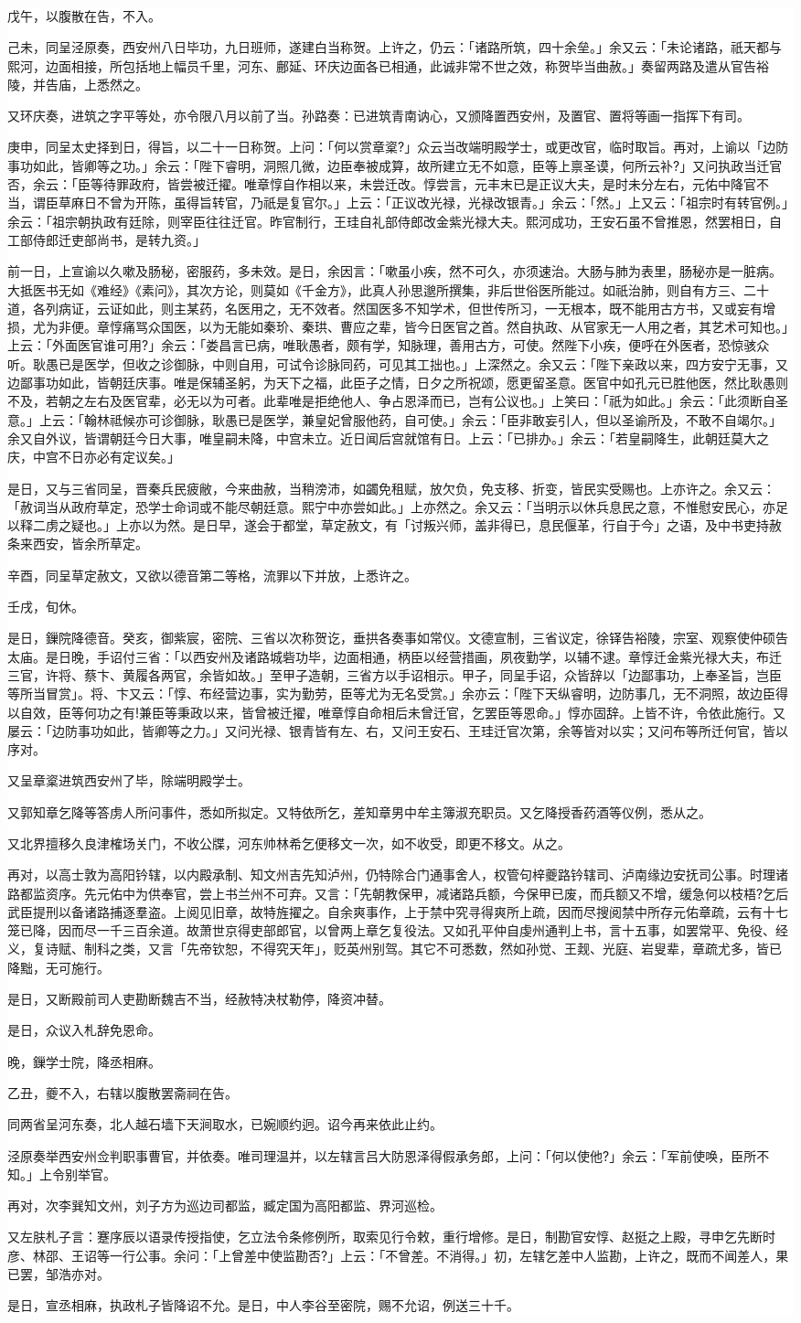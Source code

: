 戊午，以腹散在告，不入。

己未，同呈泾原奏，西安州八日毕功，九日班师，遂建白当称贺。上许之，仍云：「诸路所筑，四十余垒。」余又云：「未论诸路，祇天都与熙河，边面相接，所包括地上幅员千里，河东、鄜延、环庆边面各已相通，此诚非常不世之效，称贺毕当曲赦。」奏留两路及遣从官告裕陵，并告庙，上悉然之。

又环庆奏，进筑之字平等处，亦令限八月以前了当。孙路奏：已进筑青南讷心，又颁降置西安州，及置官、置将等画一指挥下有司。

庚申，同呈太史择到日，得旨，以二十一日称贺。上问：「何以赏章楶?」众云当改端明殿学士，或更改官，临时取旨。再对，上谕以「边防事功如此，皆卿等之功。」余云：「陛下睿明，洞照几微，边臣奉被成算，故所建立无不如意，臣等上禀圣谟，何所云补?」又问执政当迁官否，余云：「臣等待罪政府，皆尝被迁擢。唯章惇自作相以来，未尝迁改。惇尝言，元丰末已是正议大夫，是时未分左右，元佑中降官不当，谓臣草麻日不曾为开陈，虽得旨转官，乃祇是复官尔。」上云：「正议改光禄，光禄改银青。」余云：「然。」上又云：「祖宗时有转官例。」余云：「祖宗朝执政有廷除，则宰臣往往迁官。昨官制行，王珪自礼部侍郎改金紫光禄大夫。熙河成功，王安石虽不曾推恩，然罢相日，自工部侍郎迁吏部尚书，是转九资。」

前一日，上宣谕以久嗽及肠秘，密服药，多未效。是日，余因言：「嗽虽小疾，然不可久，亦须速治。大肠与肺为表里，肠秘亦是一脏病。大抵医书无如《难经》《素问》，其次方论，则莫如《千金方》，此真人孙思邈所撰集，非后世俗医所能过。如祇治肺，则自有方三、二十道，各列病证，云证如此，则主某药，名医用之，无不效者。然国医多不知学术，但世传所习，一无根本，既不能用古方书，又或妄有增损，尤为非便。章惇痛骂众国医，以为无能如秦玠、秦珙、曹应之辈，皆今日医官之首。然自执政、从官家无一人用之者，其艺术可知也。」上云：「外面医官谁可用?」余云：「娄昌言已病，唯耿愚者，颇有学，知脉理，善用古方，可使。然陛下小疾，便呼在外医者，恐惊骇众听。耿愚已是医学，但收之诊御脉，中则自用，可试令诊脉同药，可见其工拙也。」上深然之。余又云：「陛下亲政以来，四方安宁无事，又边鄙事功如此，皆朝廷庆事。唯是保辅圣躬，为天下之福，此臣子之情，日夕之所祝颂，愿更留圣意。医官中如孔元已胜他医，然比耿愚则不及，若朝之左右及医官辈，必无以为可者。此辈唯是拒绝他人、争占恩泽而已，岂有公议也。」上笑曰：「祇为如此。」余云：「此须断自圣意。」上云：「翰林祗候亦可诊御脉，耿愚已是医学，兼皇妃曾服他药，自可使。」余云：「臣非敢妄引人，但以圣谕所及，不敢不自竭尔。」余又自外议，皆谓朝廷今日大事，唯皇嗣未降，中宫未立。近日闻后宫就馆有日。上云：「已排办。」余云：「若皇嗣降生，此朝廷莫大之庆，中宫不日亦必有定议矣。」

是日，又与三省同呈，晋秦兵民疲敝，今来曲赦，当稍滂沛，如蠲免租赋，放欠负，免支移、折变，皆民实受赐也。上亦许之。余又云：「赦词当从政府草定，恐学士命词或不能尽朝廷意。熙宁中亦尝如此。」上亦然之。余又云：「当明示以休兵息民之意，不惟慰安民心，亦足以释二虏之疑也。」上亦以为然。是日早，遂会于都堂，草定赦文，有「讨叛兴师，盖非得已，息民偃革，行自于今」之语，及中书吏持赦条来西安，皆余所草定。

辛酉，同呈草定赦文，又欲以德音第二等格，流罪以下并放，上悉许之。

壬戌，旬休。

是日，鏁院降德音。癸亥，御紫宸，密院、三省以次称贺讫，垂拱各奏事如常仪。文德宣制，三省议定，徐铎告裕陵，宗室、观察使仲硕告太庙。是日晚，手诏付三省：「以西安州及诸路城砦功毕，边面相通，柄臣以经营措画，夙夜勤学，以辅不逮。章惇迁金紫光禄大夫，布迁三官，许将、蔡卞、黄履各两官，余皆如故。」至甲子造朝，三省方以手诏相示。甲子，同呈手诏，众皆辞以「边鄙事功，上奉圣旨，岂臣等所当冒赏」。将、卞又云：「惇、布经营边事，实为勤劳，臣等尤为无名受赏。」余亦云：「陛下天纵睿明，边防事几，无不洞照，故边臣得以自效，臣等何功之有!兼臣等秉政以来，皆曾被迁擢，唯章惇自命相后未曾迁官，乞罢臣等恩命。」惇亦固辞。上皆不许，令依此施行。又屡云：「边防事功如此，皆卿等之力。」又问光禄、银青皆有左、右，又问王安石、王珪迁官次第，余等皆对以实；又问布等所迁何官，皆以序对。

又呈章楶进筑西安州了毕，除端明殿学士。

又郭知章乞降等答虏人所问事件，悉如所拟定。又特依所乞，差知章男中牟主簿淑充职员。又乞降授香药酒等仪例，悉从之。

又北界擅移久良津榷场关门，不收公牒，河东帅林希乞便移文一次，如不收受，即更不移文。从之。

再对，以高士敦为高阳钤辖，以内殿承制、知文州吉先知泸州，仍特除合门通事舍人，权管句梓夔路钤辖司、泸南缘边安抚司公事。时理诸路都监资序。先元佑中为供奉官，尝上书兰州不可弃。又言：「先朝教保甲，减诸路兵额，今保甲已废，而兵额又不增，缓急何以枝梧?乞后武臣提刑以备诸路捕逐羣盗。上阅见旧章，故特旌擢之。自余爽事作，上于禁中究寻得爽所上疏，因而尽搜阅禁中所存元佑章疏，云有十七笼已降，因而尽一千三百余道。故萧世京得吏部郎官，以曾两上章乞复役法。又如孔平仲自虔州通判上书，言十五事，如罢常平、免役、经义，复诗赋、制科之类，又言「先帝钦恕，不得究天年」，贬英州别驾。其它不可悉数，然如孙觉、王觌、光庭、岩叟辈，章疏尤多，皆已降黜，无可施行。

是日，又断殿前司人吏勘断魏吉不当，经赦特决杖勒停，降资冲替。

是日，众议入札辞免恩命。

晚，鏁学士院，降丞相麻。

乙丑，夔不入，右辖以腹散罢斋祠在告。

同两省呈河东奏，北人越石墙下天涧取水，已婉顺约迥。诏今再来依此止约。

泾原奏举西安州佥判职事曹官，并依奏。唯司理温并，以左辖言吕大防恩泽得假承务郎，上问：「何以使他?」余云：「军前使唤，臣所不知。」上令别举官。

再对，次李巽知文州，刘子方为巡边司都监，臧定国为高阳都监、界河巡检。

又左肤札子言：蹇序辰以语录传授指使，乞立法令条修例所，取索见行令敕，重行增修。是日，制勘官安惇、赵挺之上殿，寻申乞先断时彦、林邵、王诏等一行公事。余问：「上曾差中使监勘否?」上云：「不曾差。不消得。」初，左辖乞差中人监勘，上许之，既而不闻差人，果已罢，邹浩亦对。

是日，宣丞相麻，执政札子皆降诏不允。是日，中人李谷至密院，赐不允诏，例送三十千。
